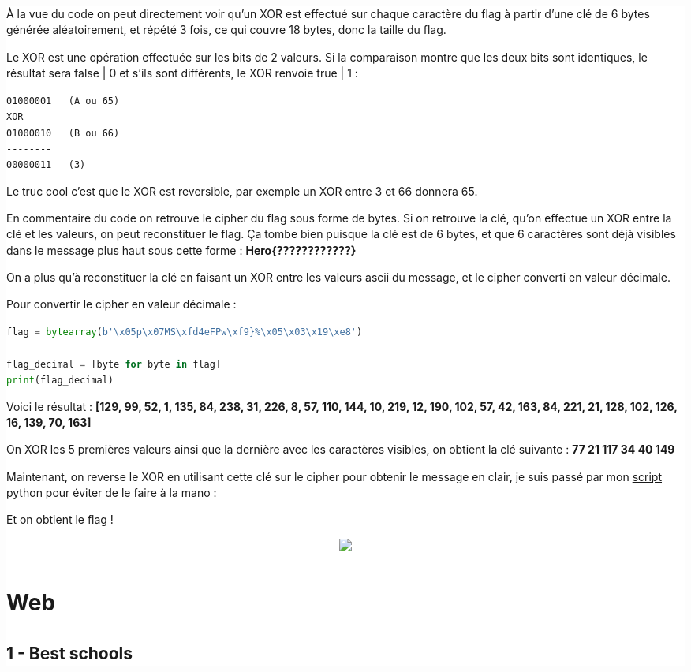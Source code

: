 À la vue du code on peut directement voir qu’un XOR est effectué sur chaque caractère du flag à partir d’une clé de 6 bytes générée aléatoirement, et répété 3 fois, ce qui couvre 18 bytes, donc la taille du flag.

Le XOR est une opération effectuée sur les bits de 2 valeurs. Si la comparaison montre que les deux bits sont identiques, le résultat sera false | 0 et s’ils sont différents, le XOR renvoie true | 1  :

```
01000001   (A ou 65)
XOR
01000010   (B ou 66)
--------
00000011   (3)
```

Le truc cool c’est que le XOR est reversible, par exemple un XOR entre 3 et 66 donnera 65.

En commentaire du code on retrouve le cipher du flag sous forme de bytes. Si on retrouve la clé, qu’on effectue un XOR entre la clé et les valeurs, on peut reconstituer le flag. Ça tombe bien puisque la clé est de 6 bytes, et que 6 caractères sont déjà visibles dans le message plus haut sous cette forme : **Hero{????????????}**

On a plus qu’à reconstituer la clé en faisant un XOR entre les valeurs ascii du message, et le cipher converti en valeur décimale.

Pour convertir le cipher en valeur décimale :

```python
flag = bytearray(b'\x05p\x07MS\xfd4eFPw\xf9}%\x05\x03\x19\xe8')

flag_decimal = [byte for byte in flag]
print(flag_decimal)
```

Voici le résultat : **[129, 99, 52, 1, 135, 84, 238, 31, 226, 8, 57, 110, 144, 10, 219, 12, 190, 102, 57, 42, 163, 84, 221, 21, 128, 102, 126, 16, 139, 70, 163]**

On XOR les 5 premières valeurs ainsi que la dernière avec les caractères visibles, on obtient la clé suivante : **77 21 117 34 40 149**

Maintenant, on reverse le XOR en utilisant cette clé sur le cipher pour obtenir le message en clair, je suis passé par mon [script python](https://github.com/Sleleu/xorcipher/blob/main/xorcipher.py) pour éviter de le faire à la mano : 

Et on obtient le flag !

<p align="center">
<img src="https://github.com/Sleleu/HeroCTF_WriteUp/assets/93100775/56671346-f42a-495e-8538-5ae78fbf3e97" />
</p>

# Web

## **1 - Best schools**
